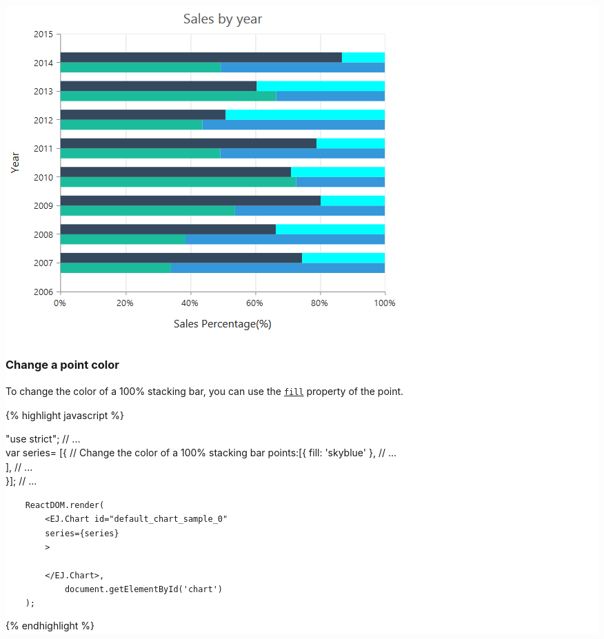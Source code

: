 ![Grouped StackedBar100](Chart-Types_images/Chart-Types_img33.png)


### Change a point color

To change the color of a 100% stacking bar, you can use the [`fill`](../api/ejchart.html#members:series-points-fill) property of the point. 

{% highlight javascript %}

"use strict";
        // ...        
        var series= [{
            //  Change the color of a 100% stacking bar
             points:[{ fill: 'skyblue' },
                    //  ...         
             ],
            //  ...              
        }];
        //  ...
		
		ReactDOM.render(
			<EJ.Chart id="default_chart_sample_0"
			series={series}
			>        
            
			</EJ.Chart>,
				document.getElementById('chart')
		);


{% endhighlight %}
